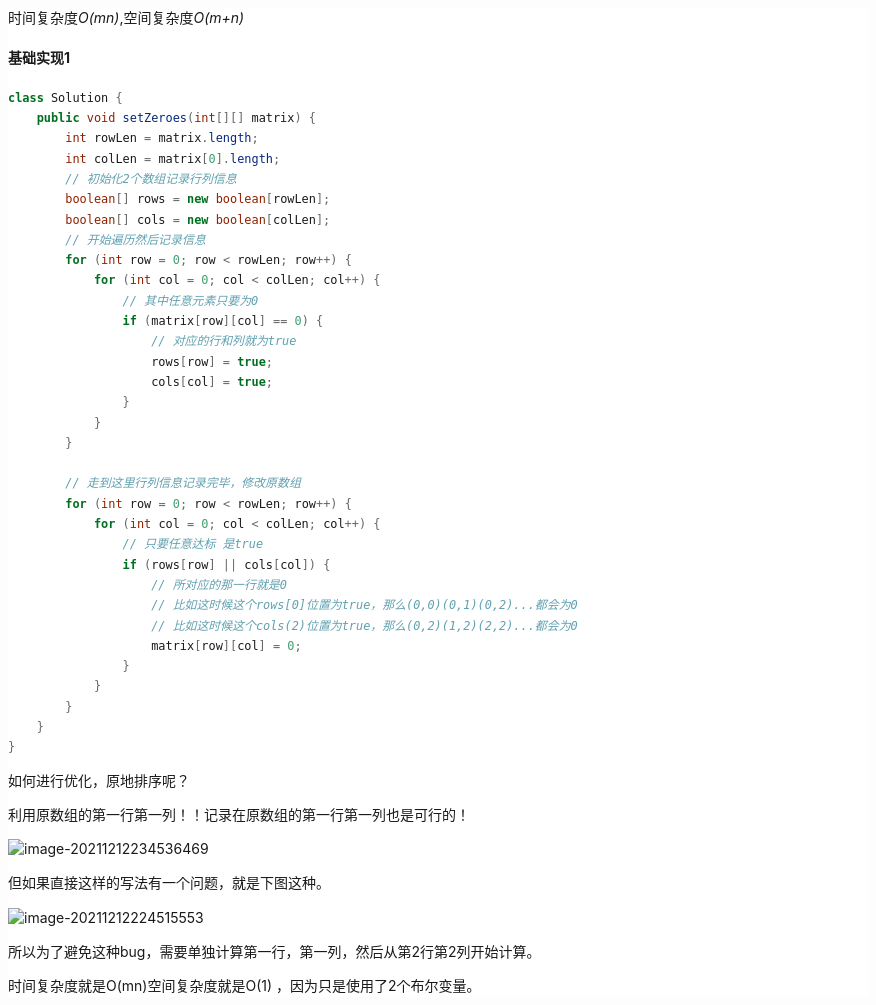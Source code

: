 时间复杂度*O(mn)*,空间复杂度*O(m+n)*

#### 基础实现1

```java
class Solution {
    public void setZeroes(int[][] matrix) {
        int rowLen = matrix.length;
        int colLen = matrix[0].length;
        // 初始化2个数组记录行列信息
        boolean[] rows = new boolean[rowLen];
        boolean[] cols = new boolean[colLen];
        // 开始遍历然后记录信息
        for (int row = 0; row < rowLen; row++) {
            for (int col = 0; col < colLen; col++) {
                // 其中任意元素只要为0
                if (matrix[row][col] == 0) {
                    // 对应的行和列就为true
                    rows[row] = true;
                    cols[col] = true;
                }
            }
        }

        // 走到这里行列信息记录完毕，修改原数组
        for (int row = 0; row < rowLen; row++) {
            for (int col = 0; col < colLen; col++) {
                // 只要任意达标 是true
                if (rows[row] || cols[col]) {
                    // 所对应的那一行就是0
                    // 比如这时候这个rows[0]位置为true，那么(0,0)(0,1)(0,2)...都会为0
                    // 比如这时候这个cols(2)位置为true，那么(0,2)(1,2)(2,2)...都会为0
                    matrix[row][col] = 0;
                }
            }
        }
    }
}
```

如何进行优化，原地排序呢？

利用原数组的第一行第一列！！记录在原数组的第一行第一列也是可行的！

![image-20211212234536469](https://raw.githubusercontent.com/chihokyo/image_host/develop/image-20211212234536469.png)

但如果直接这样的写法有一个问题，就是下图这种。

![image-20211212224515553](https://raw.githubusercontent.com/chihokyo/image_host/develop/image-20211212224515553.png) 

所以为了避免这种bug，需要单独计算第一行，第一列，然后从第2行第2列开始计算。

时间复杂度就是O(mn)空间复杂度就是O(1) ，因为只是使用了2个布尔变量。
